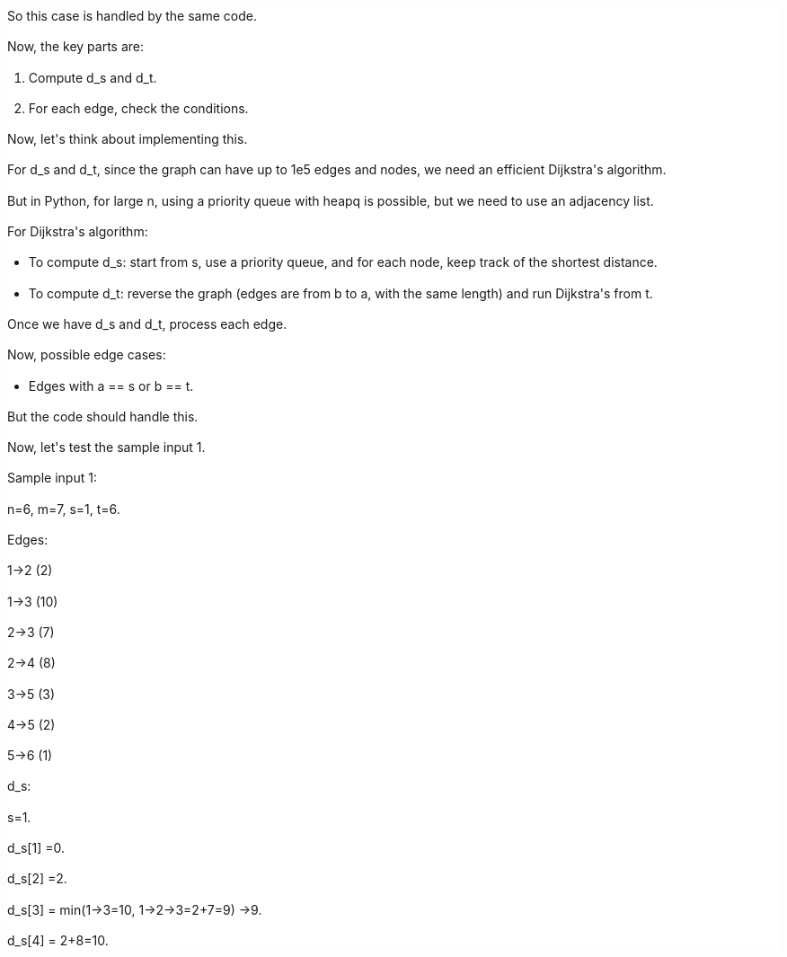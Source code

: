 So this case is handled by the same code.

Now, the key parts are:

1. Compute d_s and d_t.

2. For each edge, check the conditions.

Now, let's think about implementing this.

For d_s and d_t, since the graph can have up to 1e5 edges and nodes, we need an efficient Dijkstra's algorithm.

But in Python, for large n, using a priority queue with heapq is possible, but we need to use an adjacency list.

For Dijkstra's algorithm:

- To compute d_s: start from s, use a priority queue, and for each node, keep track of the shortest distance.

- To compute d_t: reverse the graph (edges are from b to a, with the same length) and run Dijkstra's from t.

Once we have d_s and d_t, process each edge.

Now, possible edge cases:

- Edges with a == s or b == t.

But the code should handle this.

Now, let's test the sample input 1.

Sample input 1:

n=6, m=7, s=1, t=6.

Edges:

1->2 (2)

1->3 (10)

2->3 (7)

2->4 (8)

3->5 (3)

4->5 (2)

5->6 (1)

d_s:

s=1.

d_s[1] =0.

d_s[2] =2.

d_s[3] = min(1->3=10, 1->2->3=2+7=9) →9.

d_s[4] = 2+8=10.
